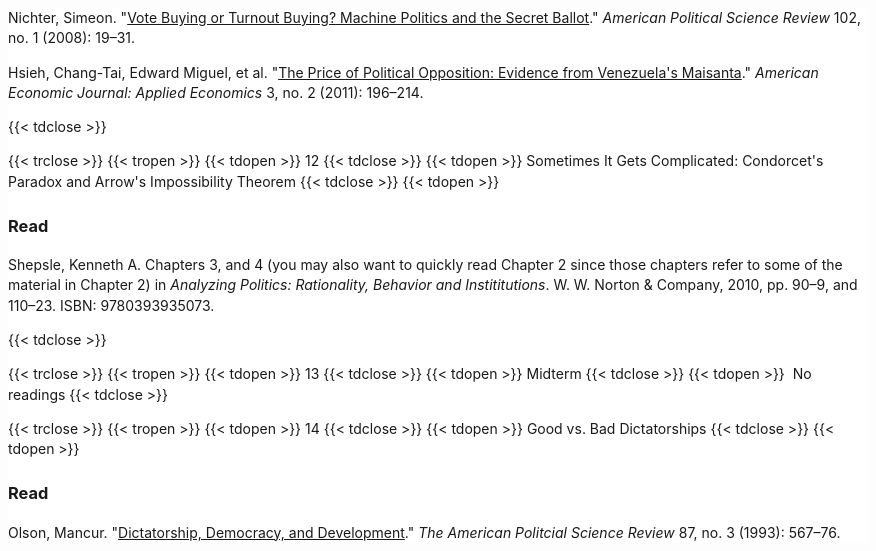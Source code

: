 Nichter, Simeon. "[Vote Buying or Turnout Buying? Machine Politics and the Secret Ballot](http://dx.doi.org/10.1017/S0003055408080106)." _American Political Science Review_ 102, no. 1 (2008): 19–31.

Hsieh, Chang-Tai, Edward Miguel, et al. "[The Price of Political Opposition: Evidence from Venezuela's Maisanta](http://dx.doi.org/10.1257/app.3.2.196)." _American Economic Journal: Applied Economics_ 3, no. 2 (2011): 196–214.


{{< tdclose >}}

{{< trclose >}}
{{< tropen >}}
{{< tdopen >}}
12
{{< tdclose >}}
{{< tdopen >}}
Sometimes It Gets Complicated: Condorcet's Paradox and Arrow's Impossibility Theorem
{{< tdclose >}}
{{< tdopen >}}


### Read

Shepsle, Kenneth A. Chapters 3, and 4 (you may also want to quickly read Chapter 2 since those chapters refer to some of the material in Chapter 2) in _Analyzing Politics: Rationality, Behavior and Instititutions_. W. W. Norton & Company, 2010, pp. 90–9, and  110–23. ISBN: 9780393935073.


{{< tdclose >}}

{{< trclose >}}
{{< tropen >}}
{{< tdopen >}}
13
{{< tdclose >}}
{{< tdopen >}}
Midterm
{{< tdclose >}}
{{< tdopen >}}
 No readings
{{< tdclose >}}

{{< trclose >}}
{{< tropen >}}
{{< tdopen >}}
14
{{< tdclose >}}
{{< tdopen >}}
Good vs. Bad Dictatorships
{{< tdclose >}}
{{< tdopen >}}


### Read

Olson, Mancur. "[Dictatorship, Democracy, and Development](http://www.jstor.org/stable/2938736)." _The American Politcial Science Review_ 87, no. 3 (1993): 567–76.
